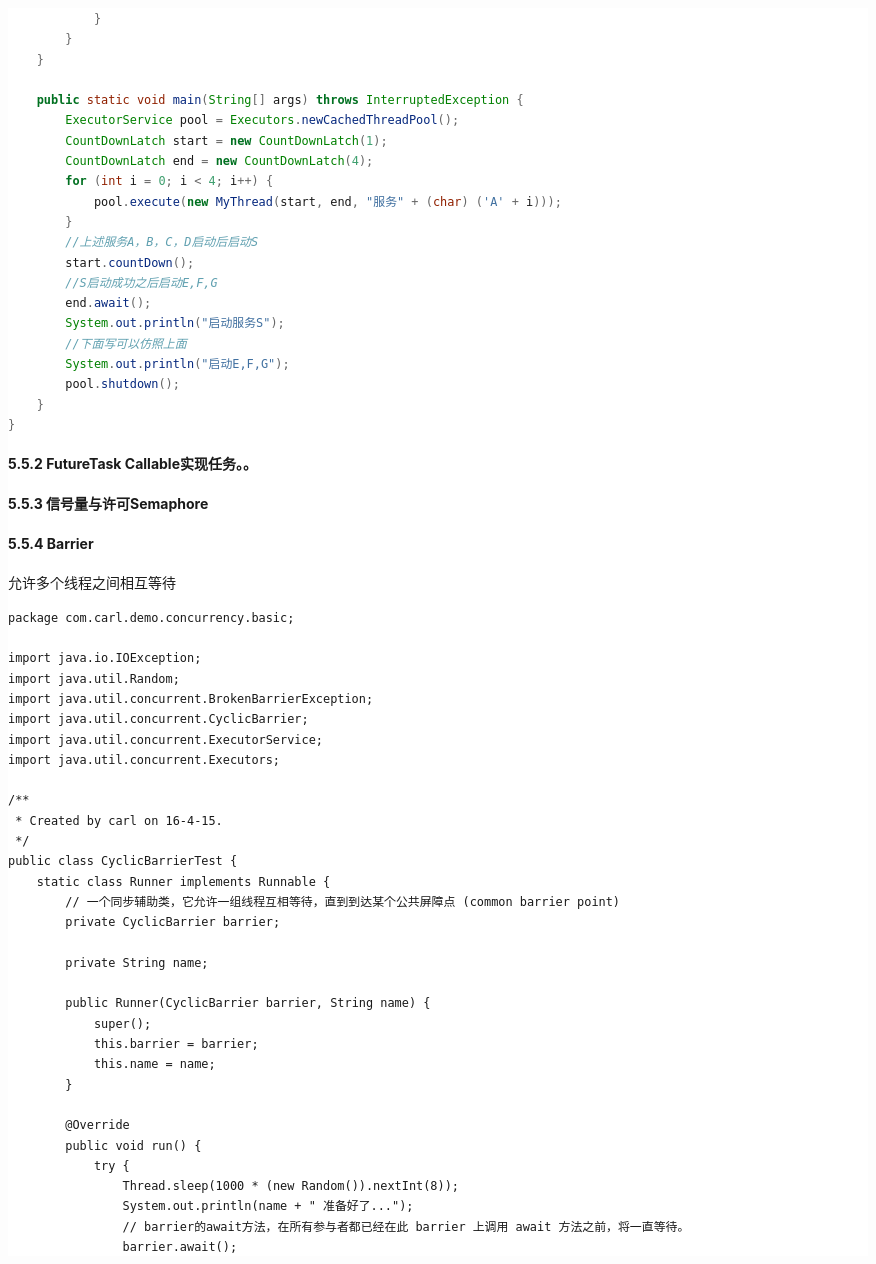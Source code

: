 ```java
            }
        }
    }

    public static void main(String[] args) throws InterruptedException {
        ExecutorService pool = Executors.newCachedThreadPool();
        CountDownLatch start = new CountDownLatch(1);
        CountDownLatch end = new CountDownLatch(4);
        for (int i = 0; i < 4; i++) {
            pool.execute(new MyThread(start, end, "服务" + (char) ('A' + i)));
        }
        //上述服务A，B，C，D启动后启动S
        start.countDown();
        //S启动成功之后启动E,F,G
        end.await();
        System.out.println("启动服务S");
        //下面写可以仿照上面
        System.out.println("启动E,F,G");
        pool.shutdown();
    }
}

```

#### 5.5.2 FutureTask Callable实现任务。。
#### 5.5.3 信号量与许可Semaphore
#### 5.5.4 Barrier

允许多个线程之间相互等待

```
package com.carl.demo.concurrency.basic;

import java.io.IOException;
import java.util.Random;
import java.util.concurrent.BrokenBarrierException;
import java.util.concurrent.CyclicBarrier;
import java.util.concurrent.ExecutorService;
import java.util.concurrent.Executors;

/**
 * Created by carl on 16-4-15.
 */
public class CyclicBarrierTest {
    static class Runner implements Runnable {
        // 一个同步辅助类，它允许一组线程互相等待，直到到达某个公共屏障点 (common barrier point)
        private CyclicBarrier barrier;

        private String name;

        public Runner(CyclicBarrier barrier, String name) {
            super();
            this.barrier = barrier;
            this.name = name;
        }

        @Override
        public void run() {
            try {
                Thread.sleep(1000 * (new Random()).nextInt(8));
                System.out.println(name + " 准备好了...");
                // barrier的await方法，在所有参与者都已经在此 barrier 上调用 await 方法之前，将一直等待。
                barrier.await();
```